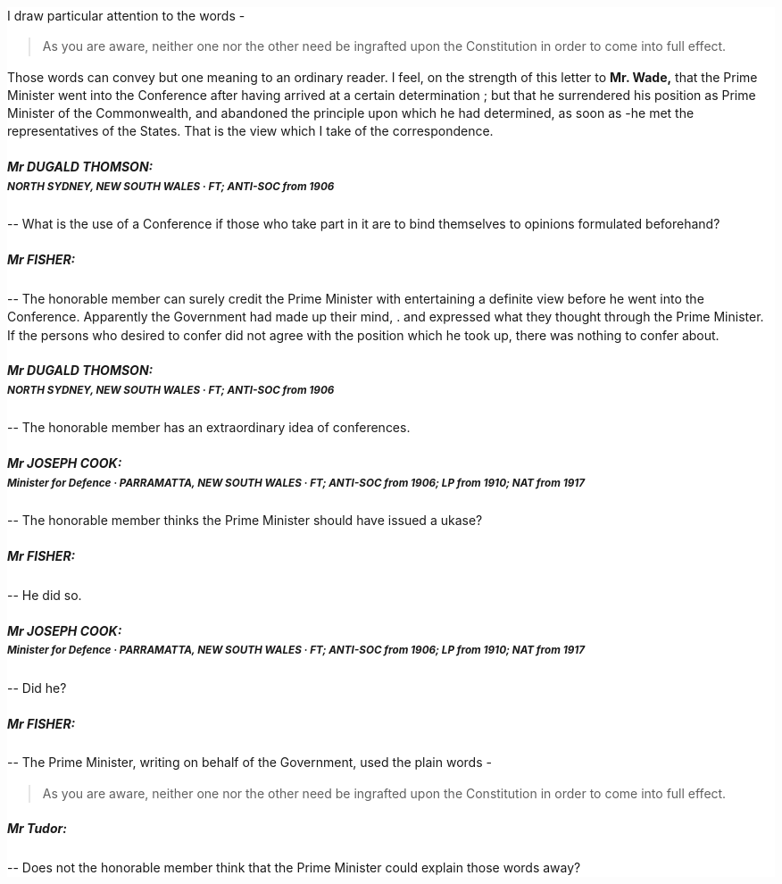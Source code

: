 I draw particular attention to the words - 

  >As you are aware, neither one nor the other need be ingrafted upon the Constitution in order to come into full effect. 

Those words can convey but one meaning to an ordinary reader. I feel, on the strength of this letter to  **Mr. Wade,**  that the Prime Minister went into the Conference after having arrived at a certain determination ; but that he surrendered his position as Prime Minister of the Commonwealth, and abandoned the principle upon which he had determined, as soon as -he met the representatives of the States. That is the view which I take of the correspondence. 

##### Mr DUGALD THOMSON:<br><small class="text-muted">NORTH SYDNEY, NEW SOUTH WALES &middot; FT; ANTI-SOC from 1906</small>

--  What is the use of a Conference if those who take part in it are to bind themselves to opinions formulated beforehand? 

##### Mr FISHER:

-- The honorable member can surely credit the Prime Minister with entertaining a definite view before he went into the Conference. Apparently the Government had made up their mind, . and expressed what they thought through the Prime Minister. If the persons who desired to confer did not agree with the position which he took up, there was nothing to confer about. 

##### Mr DUGALD THOMSON:<br><small class="text-muted">NORTH SYDNEY, NEW SOUTH WALES &middot; FT; ANTI-SOC from 1906</small>

--  The honorable member has an extraordinary idea of conferences. 

##### Mr JOSEPH COOK:<br><small class="text-muted">Minister for Defence &middot; PARRAMATTA, NEW SOUTH WALES &middot; FT; ANTI-SOC from 1906; LP from 1910; NAT from 1917</small>

--  The honorable member thinks the Prime Minister should have issued a ukase? 

##### Mr FISHER:

-- He did so. 

##### Mr JOSEPH COOK:<br><small class="text-muted">Minister for Defence &middot; PARRAMATTA, NEW SOUTH WALES &middot; FT; ANTI-SOC from 1906; LP from 1910; NAT from 1917</small>

--  Did he? 

##### Mr FISHER:

-- The Prime Minister, writing on behalf of the Government, used the plain words - 

  >As you are aware, neither one nor the other need be ingrafted upon the Constitution in order to come into full effect. 

##### Mr Tudor:

--  Does not the honorable member think that the Prime Minister could explain those words away? 
